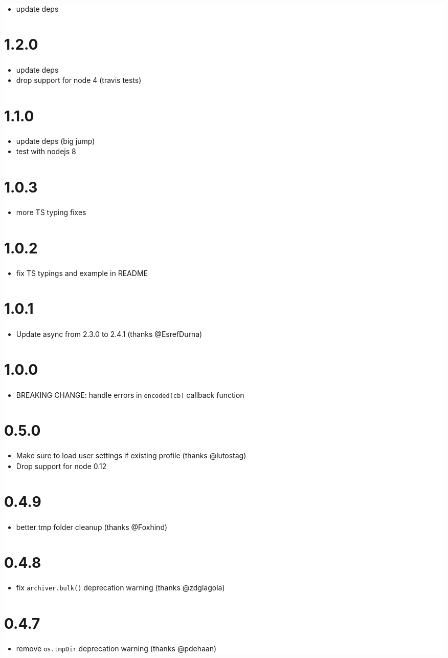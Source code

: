 - update deps

# 1.2.0

- update deps
- drop support for node 4 (travis tests)

# 1.1.0

- update deps (big jump)
- test with nodejs 8

# 1.0.3

- more TS typing fixes

# 1.0.2

- fix TS typings and example in README

# 1.0.1

- Update async from 2.3.0 to 2.4.1 (thanks @EsrefDurna)

# 1.0.0

- BREAKING CHANGE: handle errors in `encoded(cb)` callback function

# 0.5.0

- Make sure to load user settings if existing profile (thanks @lutostag)
- Drop support for node 0.12

# 0.4.9

- better tmp folder cleanup (thanks @Foxhind)

# 0.4.8

- fix `archiver.bulk()` deprecation warning (thanks @zdglagola)

# 0.4.7

- remove `os.tmpDir` deprecation warning (thanks @pdehaan)
